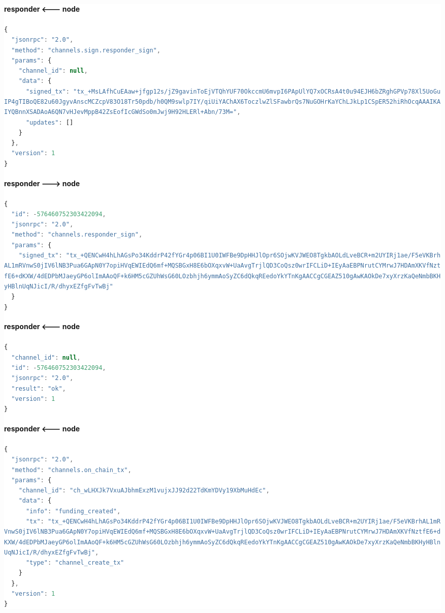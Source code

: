#### responder <--- node
```javascript
{
  "jsonrpc": "2.0",
  "method": "channels.sign.responder_sign",
  "params": {
    "channel_id": null,
    "data": {
      "signed_tx": "tx_+MsLAfhCuEAaw+jfgp12s/jZ9gavinToEjVTQhYUF70OkccmU6mvpI6PApUlYQ7xOCRsA4t0u94EJH6bZRghGPVp78Xl5UoGuIP4gTIBoQE82u60JgyvAnscMCZcpV83O18Tr50pdb/h0QM9swlp7IY/qiUiYAChAX6ToczlwZlSFawbrQs7NuGOHrKaYChLJkLp1CSpER52hiRhOcqAAAIKAIYQBnnXSADAoA6QN7vHJevMppB42ZsEofIcGWdSo0mJwj9H92HLERl+Abn/73M=",
      "updates": []
    }
  },
  "version": 1
}
```

#### responder ---> node
```javascript
{
  "id": -576460752303422094,
  "jsonrpc": "2.0",
  "method": "channels.responder_sign",
  "params": {
    "signed_tx": "tx_+QENCwH4hLhAGsPo34KddrP42fYGr4p06BI1U0IWFBe9DpHHJlOpr6SOjwKVJWEO8TgkbAOLdLveBCR+m2UYIRj1ae/F5eVKBrhAL1mRVnwS0jIV6lNB3Pua6GApN0Y7opiHVqEWIEdQ6mf+MQSBGxH8E6bOXqxvW+UaAvgTrjlQD3CoQsz0wrIFCLiD+IEyAaEBPNrutCYMrwJ7HDAmXKVfNztfE6+dKXW/4dEDPbMJaeyGP6olImAAoQF+k6HM5cGZUhWsG60LOzbhjh6ymmAoSyZC6dQkqREedoYkYTnKgAACCgCGEAZ510gAwKAOkDe7xyXrzKaQeNmbBKHyHBlnUqNJicI/R/dhyxEZfgFvTwBj"
  }
}
```

#### responder <--- node
```javascript
{
  "channel_id": null,
  "id": -576460752303422094,
  "jsonrpc": "2.0",
  "result": "ok",
  "version": 1
}
```

#### responder <--- node
```javascript
{
  "jsonrpc": "2.0",
  "method": "channels.on_chain_tx",
  "params": {
    "channel_id": "ch_wLHXJk7VxuAJbhmExzM1vujxJJ92d22TdKmYDVy19XbMuHdEc",
    "data": {
      "info": "funding_created",
      "tx": "tx_+QENCwH4hLhAGsPo34KddrP42fYGr4p06BI1U0IWFBe9DpHHJlOpr6SOjwKVJWEO8TgkbAOLdLveBCR+m2UYIRj1ae/F5eVKBrhAL1mRVnwS0jIV6lNB3Pua6GApN0Y7opiHVqEWIEdQ6mf+MQSBGxH8E6bOXqxvW+UaAvgTrjlQD3CoQsz0wrIFCLiD+IEyAaEBPNrutCYMrwJ7HDAmXKVfNztfE6+dKXW/4dEDPbMJaeyGP6olImAAoQF+k6HM5cGZUhWsG60LOzbhjh6ymmAoSyZC6dQkqREedoYkYTnKgAACCgCGEAZ510gAwKAOkDe7xyXrzKaQeNmbBKHyHBlnUqNJicI/R/dhyxEZfgFvTwBj",
      "type": "channel_create_tx"
    }
  },
  "version": 1
}
```
